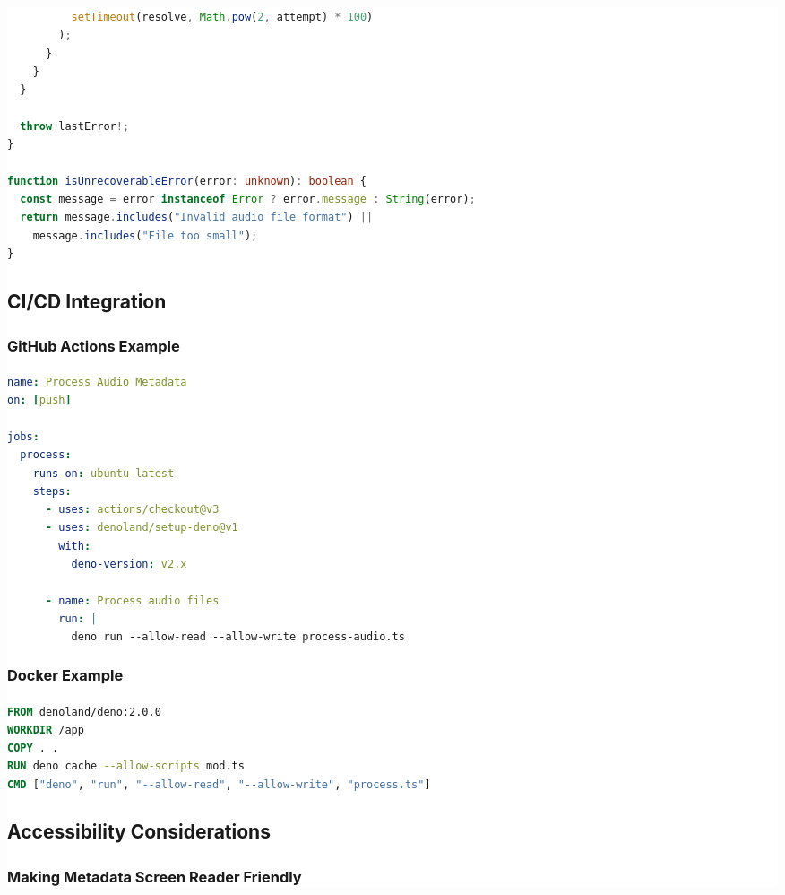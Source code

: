 ```typescript
          setTimeout(resolve, Math.pow(2, attempt) * 100)
        );
      }
    }
  }

  throw lastError!;
}

function isUnrecoverableError(error: unknown): boolean {
  const message = error instanceof Error ? error.message : String(error);
  return message.includes("Invalid audio file format") ||
    message.includes("File too small");
}
```

## CI/CD Integration

### GitHub Actions Example

```yaml
name: Process Audio Metadata
on: [push]

jobs:
  process:
    runs-on: ubuntu-latest
    steps:
      - uses: actions/checkout@v3
      - uses: denoland/setup-deno@v1
        with:
          deno-version: v2.x

      - name: Process audio files
        run: |
          deno run --allow-read --allow-write process-audio.ts
```

### Docker Example

```dockerfile
FROM denoland/deno:2.0.0
WORKDIR /app
COPY . .
RUN deno cache --allow-scripts mod.ts
CMD ["deno", "run", "--allow-read", "--allow-write", "process.ts"]
```

## Accessibility Considerations

### Making Metadata Screen Reader Friendly
